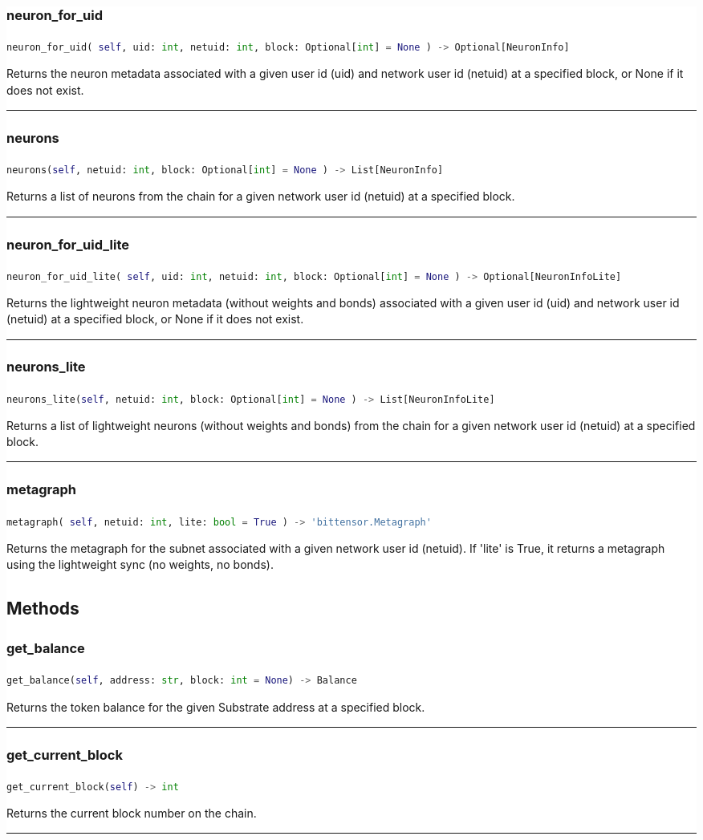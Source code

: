 ### neuron_for_uid
```python
neuron_for_uid( self, uid: int, netuid: int, block: Optional[int] = None ) -> Optional[NeuronInfo]
```
Returns the neuron metadata associated with a given user id (uid) and network user id (netuid) at a specified block, or None if it does not exist.

---
### neurons
```python
neurons(self, netuid: int, block: Optional[int] = None ) -> List[NeuronInfo]
```
Returns a list of neurons from the chain for a given network user id (netuid) at a specified block.

---
### neuron_for_uid_lite
```python
neuron_for_uid_lite( self, uid: int, netuid: int, block: Optional[int] = None ) -> Optional[NeuronInfoLite]
```
Returns the lightweight neuron metadata (without weights and bonds) associated with a given user id (uid) and network user id (netuid) at a specified block, or None if it does not exist.

---
### neurons_lite
```python
neurons_lite(self, netuid: int, block: Optional[int] = None ) -> List[NeuronInfoLite]
```
Returns a list of lightweight neurons (without weights and bonds) from the chain for a given network user id (netuid) at a specified block.

---
### metagraph
```python
metagraph( self, netuid: int, lite: bool = True ) -> 'bittensor.Metagraph'
```
Returns the metagraph for the subnet associated with a given network user id (netuid). If 'lite' is True, it returns a metagraph using the lightweight sync (no weights, no bonds).
</Accordion>


<Accordion title="Legacy">

## Methods
### get_balance
```python
get_balance(self, address: str, block: int = None) -> Balance
```
Returns the token balance for the given Substrate address at a specified block.

---
### get_current_block
```python
get_current_block(self) -> int
```
Returns the current block number on the chain.

---